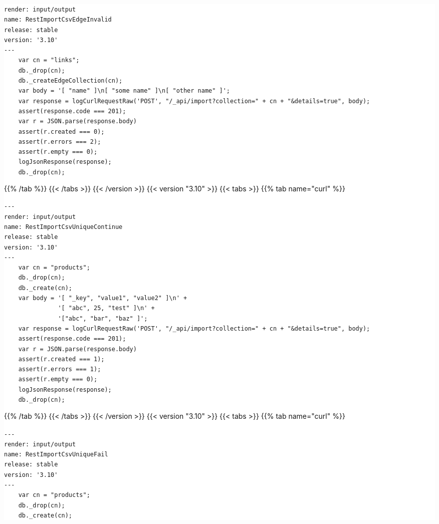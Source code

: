 ```curl
render: input/output
name: RestImportCsvEdgeInvalid
release: stable
version: '3.10'
---
    var cn = "links";
    db._drop(cn);
    db._createEdgeCollection(cn);
    var body = '[ "name" ]\n[ "some name" ]\n[ "other name" ]';
    var response = logCurlRequestRaw('POST', "/_api/import?collection=" + cn + "&details=true", body);
    assert(response.code === 201);
    var r = JSON.parse(response.body)
    assert(r.created === 0);
    assert(r.errors === 2);
    assert(r.empty === 0);
    logJsonResponse(response);
    db._drop(cn);
```
{{% /tab %}}
{{< /tabs >}}
{{< /version >}}
{{< version "3.10" >}}
{{< tabs >}}
{{% tab name="curl" %}}
```curl
---
render: input/output
name: RestImportCsvUniqueContinue
release: stable
version: '3.10'
---
    var cn = "products";
    db._drop(cn);
    db._create(cn);
    var body = '[ "_key", "value1", "value2" ]\n' +
               '[ "abc", 25, "test" ]\n' +
               '["abc", "bar", "baz" ]';
    var response = logCurlRequestRaw('POST', "/_api/import?collection=" + cn + "&details=true", body);
    assert(response.code === 201);
    var r = JSON.parse(response.body)
    assert(r.created === 1);
    assert(r.errors === 1);
    assert(r.empty === 0);
    logJsonResponse(response);
    db._drop(cn);
```
{{% /tab %}}
{{< /tabs >}}
{{< /version >}}
{{< version "3.10" >}}
{{< tabs >}}
{{% tab name="curl" %}}
```curl
---
render: input/output
name: RestImportCsvUniqueFail
release: stable
version: '3.10'
---
    var cn = "products";
    db._drop(cn);
    db._create(cn);
```